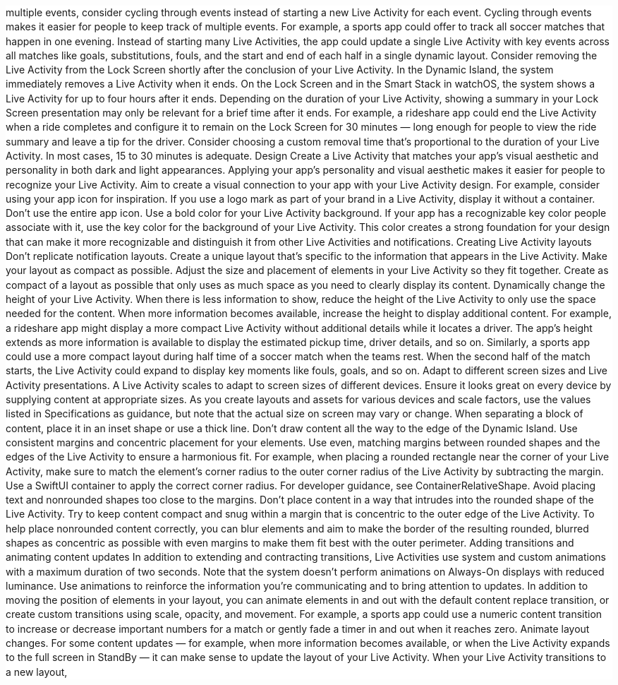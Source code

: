 multiple events, consider cycling through events instead of starting a new Live Activity for each event. Cycling through events makes it easier for people to keep track of multiple events. For example, a sports app could offer to track all soccer matches that happen in one evening. Instead of starting many Live Activities, the app could update a single Live Activity with key events across all matches like goals, substitutions, fouls, and the start and end of each half in a single dynamic layout. Consider removing the Live Activity from the Lock Screen shortly after the conclusion of your Live Activity. In the Dynamic Island, the system immediately removes a Live Activity when it ends. On the Lock Screen and in the Smart Stack in watchOS, the system shows a Live Activity for up to four hours after it ends. Depending on the duration of your Live Activity, showing a summary in your Lock Screen presentation may only be relevant for a brief time after it ends. For example, a rideshare app could end the Live Activity when a ride completes and configure it to remain on the Lock Screen for 30 minutes — long enough for people to view the ride summary and leave a tip for the driver. Consider choosing a custom removal time that’s proportional to the duration of your Live Activity. In most cases, 15 to 30 minutes is adequate. Design Create a Live Activity that matches your app’s visual aesthetic and personality in both dark and light appearances. Applying your app’s personality and visual aesthetic makes it easier for people to recognize your Live Activity. Aim to create a visual connection to your app with your Live Activity design. For example, consider using your app icon for inspiration. If you use a logo mark as part of your brand in a Live Activity, display it without a container. Don’t use the entire app icon. Use a bold color for your Live Activity background. If your app has a recognizable key color people associate with it, use the key color for the background of your Live Activity. This color creates a strong foundation for your design that can make it more recognizable and distinguish it from other Live Activities and notifications. Creating Live Activity layouts Don’t replicate notification layouts. Create a unique layout that’s specific to the information that appears in the Live Activity. Make your layout as compact as possible. Adjust the size and placement of elements in your Live Activity so they fit together. Create as compact of a layout as possible that only uses as much space as you need to clearly display its content. Dynamically change the height of your Live Activity. When there is less information to show, reduce the height of the Live Activity to only use the space needed for the content. When more information becomes available, increase the height to display additional content. For example, a rideshare app might display a more compact Live Activity without additional details while it locates a driver. The app’s height extends as more information is available to display the estimated pickup time, driver details, and so on. Similarly, a sports app could use a more compact layout during half time of a soccer match when the teams rest. When the second half of the match starts, the Live Activity could expand to display key moments like fouls, goals, and so on. Adapt to different screen sizes and Live Activity presentations. A Live Activity scales to adapt to screen sizes of different devices. Ensure it looks great on every device by supplying content at appropriate sizes. As you create layouts and assets for various devices and scale factors, use the values listed in Specifications as guidance, but note that the actual size on screen may vary or change. When separating a block of content, place it in an inset shape or use a thick line. Don’t draw content all the way to the edge of the Dynamic Island. Use consistent margins and concentric placement for your elements. Use even, matching margins between rounded shapes and the edges of the Live Activity to ensure a harmonious fit. For example, when placing a rounded rectangle near the corner of your Live Activity, make sure to match the element’s corner radius to the outer corner radius of the Live Activity by subtracting the margin. Use a SwiftUI container to apply the correct corner radius. For developer guidance, see ContainerRelativeShape. Avoid placing text and nonrounded shapes too close to the margins. Don’t place content in a way that intrudes into the rounded shape of the Live Activity. Try to keep content compact and snug within a margin that is concentric to the outer edge of the Live Activity. To help place nonrounded content correctly, you can blur elements and aim to make the border of the resulting rounded, blurred shapes as concentric as possible with even margins to make them fit best with the outer perimeter. Adding transitions and animating content updates In addition to extending and contracting transitions, Live Activities use system and custom animations with a maximum duration of two seconds. Note that the system doesn’t perform animations on Always-On displays with reduced luminance. Use animations to reinforce the information you’re communicating and to bring attention to updates. In addition to moving the position of elements in your layout, you can animate elements in and out with the default content replace transition, or create custom transitions using scale, opacity, and movement. For example, a sports app could use a numeric content transition to increase or decrease important numbers for a match or gently fade a timer in and out when it reaches zero. Animate layout changes. For some content updates — for example, when more information becomes available, or when the Live Activity expands to the full screen in StandBy — it can make sense to update the layout of your Live Activity. When your Live Activity transitions to a new layout,
